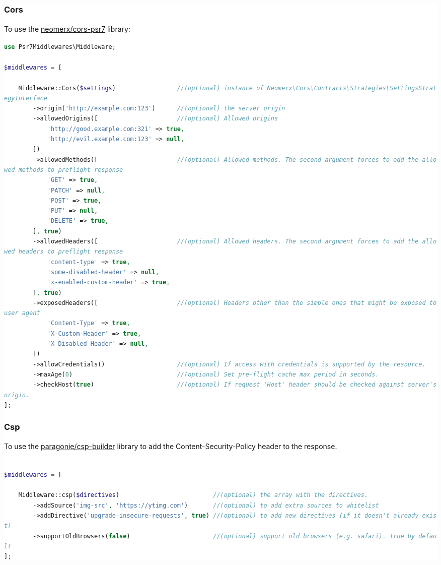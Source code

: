 ### Cors

To use the [neomerx/cors-psr7](https://github.com/neomerx/cors-psr7) library:

```php
use Psr7Middlewares\Middleware;

$middlewares = [

    Middleware::Cors($settings)                 //(optional) instance of Neomerx\Cors\Contracts\Strategies\SettingsStrategyInterface
        ->origin('http://example.com:123')      //(optional) the server origin
        ->allowedOrigins([                      //(optional) Allowed origins
            'http://good.example.com:321' => true,
            'http://evil.example.com:123' => null,
        ])
        ->allowedMethods([                      //(optional) Allowed methods. The second argument forces to add the allowed methods to preflight response
            'GET' => true,
            'PATCH' => null,
            'POST' => true,
            'PUT' => null,
            'DELETE' => true,
        ], true)
        ->allowedHeaders([                      //(optional) Allowed headers. The second argument forces to add the allowed headers to preflight response
            'content-type' => true,
            'some-disabled-header' => null,
            'x-enabled-custom-header' => true,
        ], true)
        ->exposedHeaders([                      //(optional) Headers other than the simple ones that might be exposed to user agent
            'Content-Type' => true,
            'X-Custom-Header' => true,
            'X-Disabled-Header' => null,
        ])
        ->allowCredentials()                    //(optional) If access with credentials is supported by the resource.
        ->maxAge(0)                             //(optional) Set pre-flight cache max period in seconds.
        ->checkHost(true)                       //(optional) If request 'Host' header should be checked against server's origin.
];
```

### Csp

To use the [paragonie/csp-builder](https://github.com/paragonie/csp-builder) library to add the Content-Security-Policy header to the response.

```php

$middlewares = [

    Middleware::csp($directives)                          //(optional) the array with the directives.
        ->addSource('img-src', 'https://ytimg.com')       //(optional) to add extra sources to whitelist
        ->addDirective('upgrade-insecure-requests', true) //(optional) to add new directives (if it doesn't already exist)
        ->supportOldBrowsers(false)                       //(optional) support old browsers (e.g. safari). True by default
];
```

